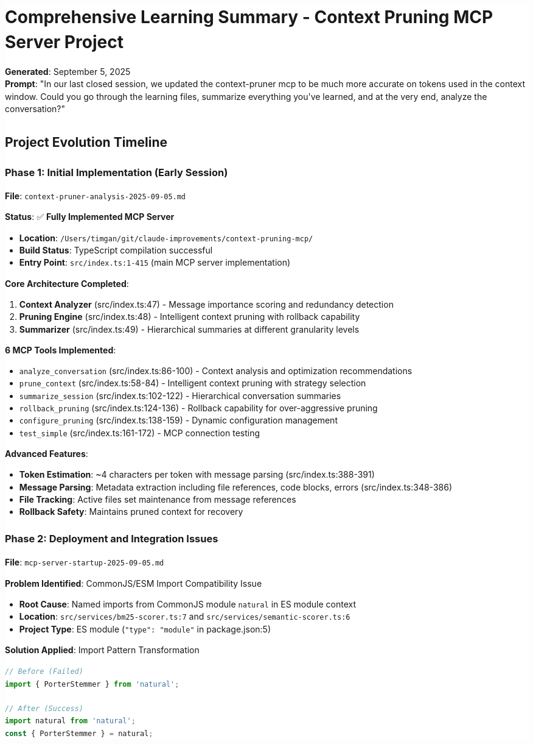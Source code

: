 # Comprehensive Learning Summary - Context Pruning MCP Server Project
**Generated**: September 5, 2025  
**Prompt**: "In our last closed session, we updated the context-pruner mcp to be much more accurate on tokens used in the context window. Could you go through the learning files, summarize everything you've learned, and at the very end, analyze the conversation?"

## Project Evolution Timeline

### Phase 1: Initial Implementation (Early Session)
**File**: `context-pruner-analysis-2025-09-05.md`

**Status**: ✅ **Fully Implemented MCP Server**
- **Location**: `/Users/timgan/git/claude-improvements/context-pruning-mcp/`
- **Build Status**: TypeScript compilation successful
- **Entry Point**: `src/index.ts:1-415` (main MCP server implementation)

**Core Architecture Completed**:
1. **Context Analyzer** (src/index.ts:47) - Message importance scoring and redundancy detection
2. **Pruning Engine** (src/index.ts:48) - Intelligent context pruning with rollback capability  
3. **Summarizer** (src/index.ts:49) - Hierarchical summaries at different granularity levels

**6 MCP Tools Implemented**:
- `analyze_conversation` (src/index.ts:86-100) - Context analysis and optimization recommendations
- `prune_context` (src/index.ts:58-84) - Intelligent context pruning with strategy selection
- `summarize_session` (src/index.ts:102-122) - Hierarchical conversation summaries
- `rollback_pruning` (src/index.ts:124-136) - Rollback capability for over-aggressive pruning
- `configure_pruning` (src/index.ts:138-159) - Dynamic configuration management
- `test_simple` (src/index.ts:161-172) - MCP connection testing

**Advanced Features**:
- **Token Estimation**: ~4 characters per token with message parsing (src/index.ts:388-391)
- **Message Parsing**: Metadata extraction including file references, code blocks, errors (src/index.ts:348-386)
- **File Tracking**: Active files set maintenance from message references
- **Rollback Safety**: Maintains pruned context for recovery

### Phase 2: Deployment and Integration Issues
**File**: `mcp-server-startup-2025-09-05.md`

**Problem Identified**: CommonJS/ESM Import Compatibility Issue
- **Root Cause**: Named imports from CommonJS module `natural` in ES module context
- **Location**: `src/services/bm25-scorer.ts:7` and `src/services/semantic-scorer.ts:6`
- **Project Type**: ES module (`"type": "module"` in package.json:5)

**Solution Applied**: Import Pattern Transformation
```typescript
// Before (Failed)
import { PorterStemmer } from 'natural';

// After (Success)  
import natural from 'natural';
const { PorterStemmer } = natural;
```
